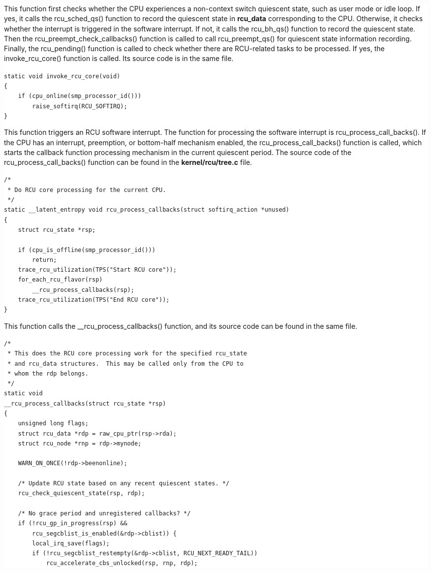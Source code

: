 This function first checks whether the CPU experiences a non-context switch quiescent state, such as user mode or idle loop. If yes, it calls the rcu_sched_qs() function to record the quiescent state in **rcu_data** corresponding to the CPU. Otherwise, it checks whether the interrupt is triggered in the software interrupt. If not, it calls the rcu_bh_qs() function to record the quiescent state. Then the rcu_preempt_check_callbacks() function is called to call rcu_preempt_qs() for quiescent state information recording. Finally, the rcu_pending() function is called to check whether there are RCU-related tasks to be processed. If yes, the invoke_rcu_core() function is called. Its source code is in the same file.

```
static void invoke_rcu_core(void)
{
	if (cpu_online(smp_processor_id()))
		raise_softirq(RCU_SOFTIRQ);
}
```

This function triggers an RCU software interrupt. The function for processing the software interrupt is rcu_process_call_backs(). If the CPU has an interrupt, preemption, or bottom-half mechanism enabled, the rcu_process_call_backs() function is called, which starts the callback function processing mechanism in the current quiescent period. The source code of the rcu_process_call_backs() function can be found in the **kernel/rcu/tree.c** file.

```
/*
 * Do RCU core processing for the current CPU.
 */
static __latent_entropy void rcu_process_callbacks(struct softirq_action *unused)
{
	struct rcu_state *rsp;

	if (cpu_is_offline(smp_processor_id()))
		return;
	trace_rcu_utilization(TPS("Start RCU core"));
	for_each_rcu_flavor(rsp)
		__rcu_process_callbacks(rsp);
	trace_rcu_utilization(TPS("End RCU core"));
}
```

This function calls the __rcu_process_callbacks() function, and its source code can be found in the same file.

```
/*
 * This does the RCU core processing work for the specified rcu_state
 * and rcu_data structures.  This may be called only from the CPU to
 * whom the rdp belongs.
 */
static void
__rcu_process_callbacks(struct rcu_state *rsp)
{
	unsigned long flags;
	struct rcu_data *rdp = raw_cpu_ptr(rsp->rda);
	struct rcu_node *rnp = rdp->mynode;

	WARN_ON_ONCE(!rdp->beenonline);

	/* Update RCU state based on any recent quiescent states. */
	rcu_check_quiescent_state(rsp, rdp);

	/* No grace period and unregistered callbacks? */
	if (!rcu_gp_in_progress(rsp) &&
	    rcu_segcblist_is_enabled(&rdp->cblist)) {
		local_irq_save(flags);
		if (!rcu_segcblist_restempty(&rdp->cblist, RCU_NEXT_READY_TAIL))
			rcu_accelerate_cbs_unlocked(rsp, rnp, rdp);
```